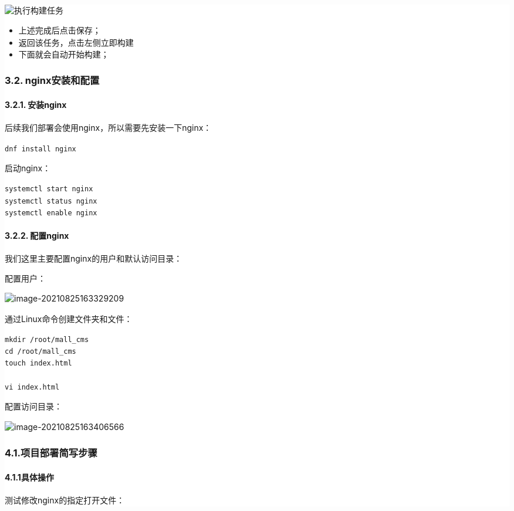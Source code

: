 ![执行构建任务](https://tva1.sinaimg.cn/large/008i3skNgy1gtt43sz933j614o0dy0tk02.jpg)

- 上述完成后点击保存；
- 返回该任务，点击左侧立即构建
- 下面就会自动开始构建；

### 3.2. nginx安装和配置

#### 3.2.1. 安装nginx

后续我们部署会使用nginx，所以需要先安装一下nginx：

```shell
dnf install nginx
```

启动nginx：

```shell
systemctl start nginx
systemctl status nginx
systemctl enable nginx
```



#### 3.2.2. 配置nginx

我们这里主要配置nginx的用户和默认访问目录：

配置用户：

![image-20210825163329209](https://tva1.sinaimg.cn/large/008i3skNgy1gtt4bwvxc4j60f30453yk02.jpg)



通过Linux命令创建文件夹和文件：

```shell
mkdir /root/mall_cms
cd /root/mall_cms
touch index.html

vi index.html
```



配置访问目录：

![image-20210825163406566](https://tva1.sinaimg.cn/large/008i3skNgy1gtt4cka6hgj60n00bwgmc02.jpg)



### 4.1.项目部署简写步骤

#### 4.1.1具体操作

测试修改nginx的指定打开文件：
